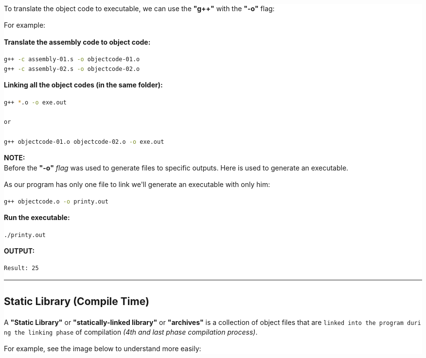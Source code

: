
To translate the object code to executable, we can use the **"g++"** with the **"-o"** flag:

For example:

**Translate the assembly code to object code:**
```bash
g++ -c assembly-01.s -o objectcode-01.o
g++ -c assembly-02.s -o objectcode-02.o
```

**Linking all the object codes (in the same folder):**
```bash
g++ *.o -o exe.out

or

g++ objectcode-01.o objectcode-02.o -o exe.out
```

**NOTE:**  
Before the **"-o"** *flag* was used to generate files to specific outputs. Here is used to generate an executable.

As our program has only one file to link we'll generate an executable with only him:

```bash
g++ objectcode.o -o printy.out
```

**Run the executable:**
```bash
./printy.out
```

**OUTPUT:**
```bash
Result: 25
```

---

<div id="intro-to-static-libraries"></div>

## Static Library (Compile Time)

A **"Static Library"** or **"statically-linked library"** or **"archives"** is a collection of object files that are `linked into the program during the linking phase` of compilation *(4th and last phase compilation process)*.

For example, see the image below to understand more easily:
